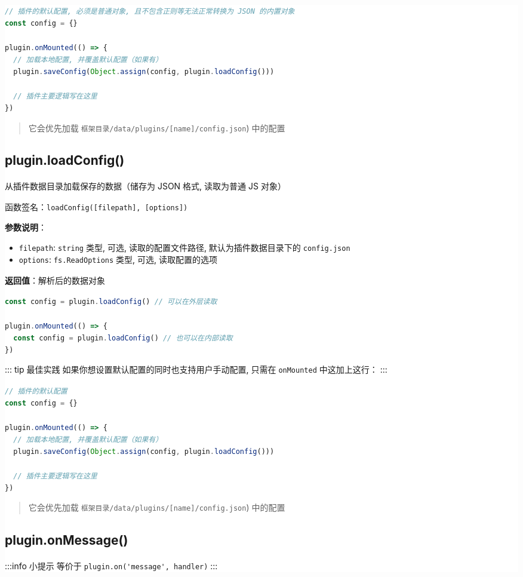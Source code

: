 ```js
// 插件的默认配置, 必须是普通对象, 且不包含正则等无法正常转换为 JSON 的内置对象
const config = {}

plugin.onMounted(() => {
  // 加载本地配置, 并覆盖默认配置（如果有）
  plugin.saveConfig(Object.assign(config, plugin.loadConfig()))

  // 插件主要逻辑写在这里
})
```

> 它会优先加载 `框架目录/data/plugins/[name]/config.json`) 中的配置

## plugin.loadConfig() <Badge type="warning" text="方法" />

从插件数据目录加载保存的数据（储存为 JSON 格式, 读取为普通 JS 对象）

函数签名：`loadConfig([filepath], [options])`

**参数说明**：

- `filepath`: `string` 类型, 可选, 读取的配置文件路径, 默认为插件数据目录下的 `config.json`
- `options`: `fs.ReadOptions` 类型, 可选, 读取配置的选项

**返回值**：解析后的数据对象

```ts
const config = plugin.loadConfig() // 可以在外层读取

plugin.onMounted(() => {
  const config = plugin.loadConfig() // 也可以在内部读取
})
```

::: tip 最佳实践
如果你想设置默认配置的同时也支持用户手动配置, 只需在 `onMounted` 中这加上这行：
:::

```js
// 插件的默认配置
const config = {}

plugin.onMounted(() => {
  // 加载本地配置, 并覆盖默认配置（如果有）
  plugin.saveConfig(Object.assign(config, plugin.loadConfig()))

  // 插件主要逻辑写在这里
})
```

> 它会优先加载 `框架目录/data/plugins/[name]/config.json`) 中的配置

## plugin.onMessage() <Badge type="warning" text="方法" />

:::info 小提示
等价于 `plugin.on('message', handler)`
:::
